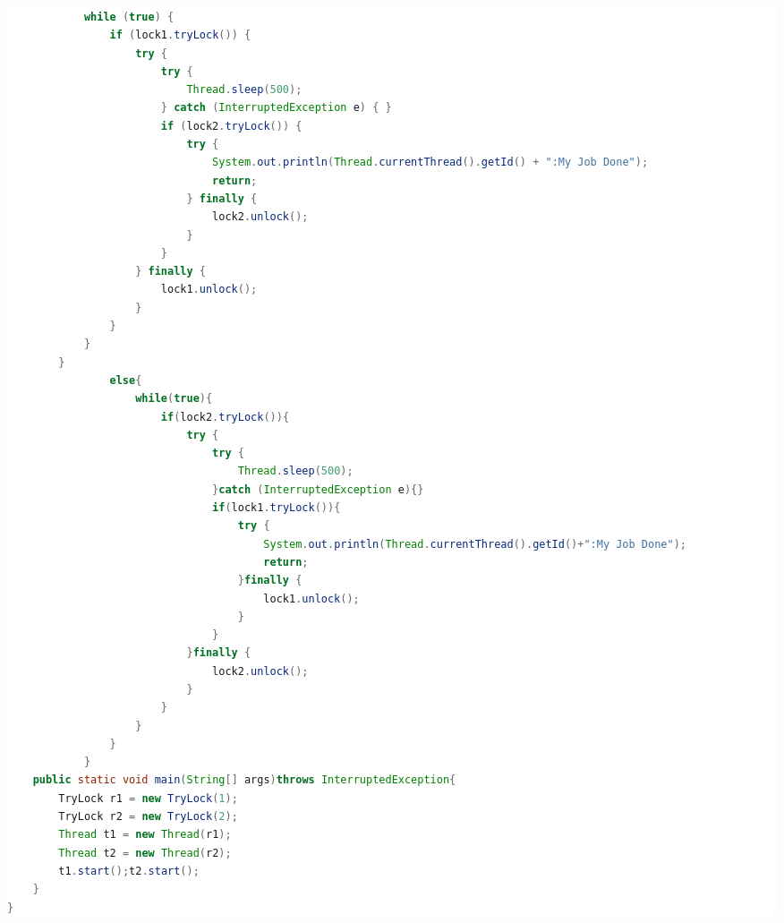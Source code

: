 ```java
            while (true) {
                if (lock1.tryLock()) {
                    try {
                        try {
                            Thread.sleep(500);
                        } catch (InterruptedException e) { }
                        if (lock2.tryLock()) {
                            try {
                                System.out.println(Thread.currentThread().getId() + ":My Job Done");
                                return;
                            } finally {
                                lock2.unlock();
                            }
                        }
                    } finally {
                        lock1.unlock();
                    }
                }
            }
        }
                else{
                    while(true){
                        if(lock2.tryLock()){
                            try {
                                try {
                                    Thread.sleep(500);
                                }catch (InterruptedException e){}
                                if(lock1.tryLock()){
                                    try {
                                        System.out.println(Thread.currentThread().getId()+":My Job Done");
                                        return;
                                    }finally {
                                        lock1.unlock();
                                    }
                                }
                            }finally {
                                lock2.unlock();
                            }
                        }
                    }
                }
            }
    public static void main(String[] args)throws InterruptedException{
        TryLock r1 = new TryLock(1);
        TryLock r2 = new TryLock(2);
        Thread t1 = new Thread(r1);
        Thread t2 = new Thread(r2);
        t1.start();t2.start();
    }
}
```
